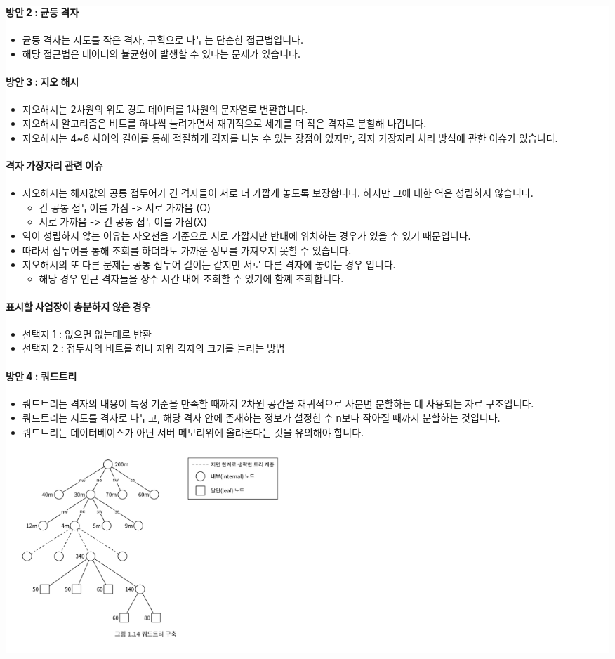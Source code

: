 #### 방안 2 : 균등 격자

* 균등 격자는 지도를 작은 격자, 구획으로 나누는 단순한 접근법입니다.
* 해당 접근법은 데이터의 뷸균형이 발생할 수 있다는 문제가 있습니다.

#### 방안 3 : 지오 해시

* 지오해시는 2차원의 위도 경도 데이터를 1차원의 문자열로 변환합니다.
* 지오해시 알고리즘은 비트를 하나씩 늘려가면서 재귀적으로 세계를 더 작은 격자로 분할해 나갑니다.
* 지오해시는 4~6 사이의 길이를 통해 적절하게 격자를 나눌 수 있는 장점이 있지만, 격자 가장자리 처리 방식에 관한 이슈가 있습니다.

#### 격자 가장자리 관련 이슈

* 지오해시는 해시값의 공통 접두어가 긴 격자들이 서로 더 가깝게 놓도록 보장합니다. 하지만 그에 대한 역은 성립하지 않습니다.
    * 긴 공통 접두어를 가짐 -> 서로 가까움 (O)
    * 서로 가까움 -> 긴 공통 접두어를 가짐(X)
* 역이 성립하지 않는 이유는 자오선을 기준으로 서로 가깝지만 반대에 위치하는 경우가 있을 수 있기 때문입니다.
* 따라서 접두어를 통해 조회를 하더라도 가까운 정보를 가져오지 못할 수 있습니다.
* 지오해시의 또 다른 문제는 공통 접두어 길이는 같지만 서로 다른 격자에 놓이는 경우 입니다.
    * 해당 경우 인근 격자들을 상수 시간 내에 조회할 수 있기에 함꼐 조회합니다.

#### 표시할 사업장이 충분하지 않은 경우

* 선택지 1 : 없으면 없는대로 반환
* 선택지 2 : 접두사의 비트를 하나 지워 격자의 크기를 늘리는 방법

#### 방안 4 : 쿼드트리

* 쿼드트리는 격자의 내용이 특정 기준을 만족할 때까지 2차원 공간을 재귀적으로 사분면 분할하는 데 사용되는 자료 구조입니다.
* 쿼드트리는 지도를 격자로 나누고, 해당 격자 안에 존재하는 정보가 설정한 수 n보다 작아질 때까지 분할하는 것입니다.
* 쿼드트리는 데이터베이스가 아닌 서버 메모리위에 올라온다는 것을 유의해야 합니다.

<img src="img/quad_tree.jpeg" width="400">
